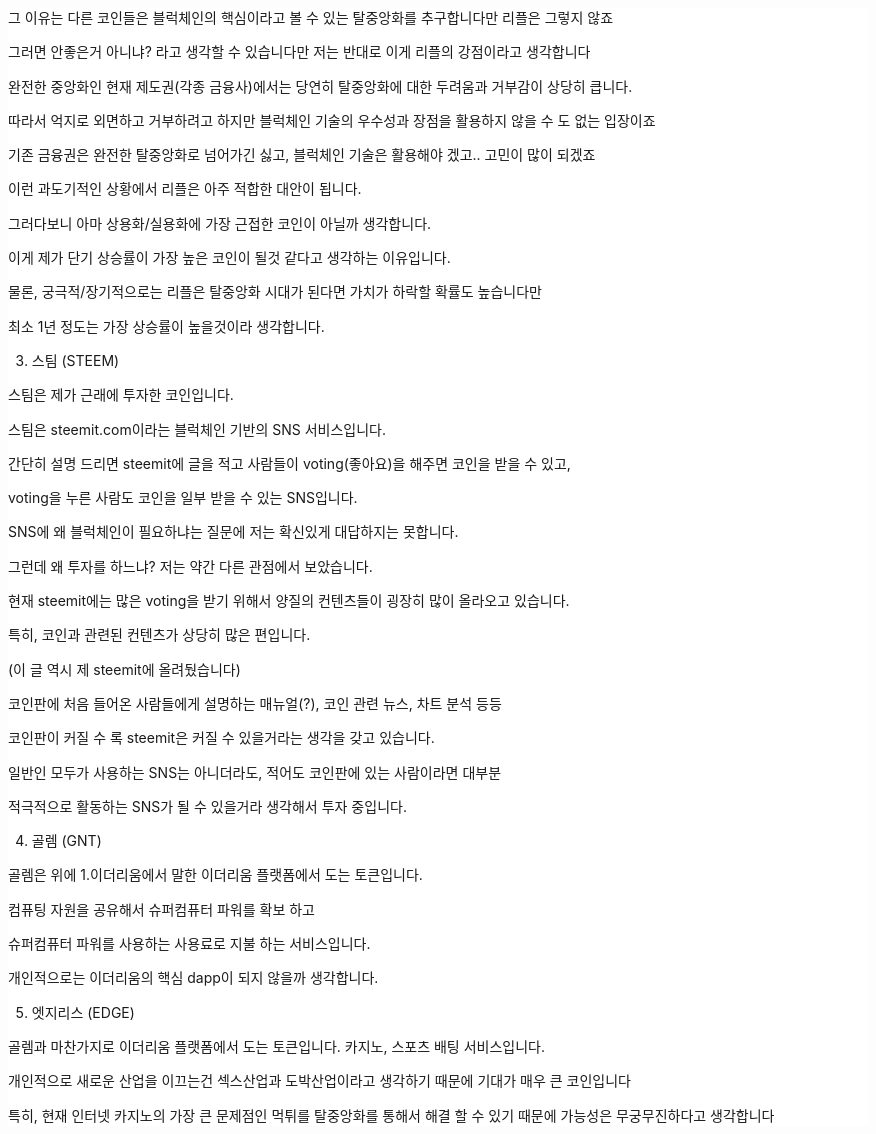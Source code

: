 그 이유는 다른 코인들은 블럭체인의 핵심이라고 볼 수 있는 탈중앙화를 추구합니다만 리플은 그렇지 않죠

그러면 안좋은거 아니냐? 라고 생각할 수 있습니다만 저는 반대로 이게 리플의 강점이라고 생각합니다

완전한 중앙화인 현재 제도권(각종 금융사)에서는 당연히 탈중앙화에 대한 두려움과 거부감이 상당히 큽니다.

따라서 억지로 외면하고 거부하려고 하지만 블럭체인 기술의 우수성과 장점을 활용하지 않을 수 도 없는 입장이죠

기존 금융권은 완전한 탈중앙화로 넘어가긴 싫고, 블럭체인 기술은 활용해야 겠고.. 고민이 많이 되겠죠

이런 과도기적인 상황에서 리플은 아주 적합한 대안이 됩니다.

그러다보니 아마 상용화/실용화에 가장 근접한 코인이 아닐까 생각합니다.

이게 제가 단기 상승률이 가장 높은 코인이 될것 같다고 생각하는 이유입니다.

물론, 궁극적/장기적으로는 리플은 탈중앙화 시대가 된다면 가치가 하락할 확률도 높습니다만

최소 1년 정도는 가장 상승률이 높을것이라 생각합니다.

3. 스팀 (STEEM)

스팀은 제가 근래에 투자한 코인입니다.

스팀은 steemit.com이라는 블럭체인 기반의 SNS 서비스입니다.

간단히 설명 드리면 steemit에 글을 적고 사람들이 voting(좋아요)을 해주면 코인을 받을 수 있고,

voting을 누른 사람도 코인을 일부 받을 수 있는 SNS입니다.

SNS에 왜 블럭체인이 필요하냐는 질문에 저는 확신있게 대답하지는 못합니다.

그런데 왜 투자를 하느냐? 저는 약간 다른 관점에서 보았습니다.

현재 steemit에는 많은 voting을 받기 위해서 양질의 컨텐츠들이 굉장히 많이 올라오고 있습니다.

특히, 코인과 관련된 컨텐츠가 상당히 많은 편입니다.

(이 글 역시 제 steemit에 올려뒀습니다)

코인판에 처음 들어온 사람들에게 설명하는 매뉴얼(?), 코인 관련 뉴스, 차트 분석 등등

코인판이 커질 수 록 steemit은 커질 수 있을거라는 생각을 갖고 있습니다.

일반인 모두가 사용하는 SNS는 아니더라도, 적어도 코인판에 있는 사람이라면 대부분

적극적으로 활동하는 SNS가 될 수 있을거라 생각해서 투자 중입니다.

4. 골렘 (GNT)

골렘은 위에 1.이더리움에서 말한 이더리움 플랫폼에서 도는 토큰입니다.

컴퓨팅 자원을 공유해서 슈퍼컴퓨터 파워를 확보 하고

슈퍼컴퓨터 파워를 사용하는 사용료로 지불 하는 서비스입니다.

개인적으로는 이더리움의 핵심 dapp이 되지 않을까 생각합니다.

5. 엣지리스 (EDGE)

골렘과 마찬가지로 이더리움 플랫폼에서 도는 토큰입니다. 카지노, 스포츠 배팅 서비스입니다.

개인적으로 새로운 산업을 이끄는건 섹스산업과 도박산업이라고 생각하기 때문에 기대가 매우 큰 코인입니다

특히, 현재 인터넷 카지노의 가장 큰 문제점인 먹튀를 탈중앙화를 통해서 해결 할 수 있기 때문에 가능성은 무궁무진하다고 생각합니다
